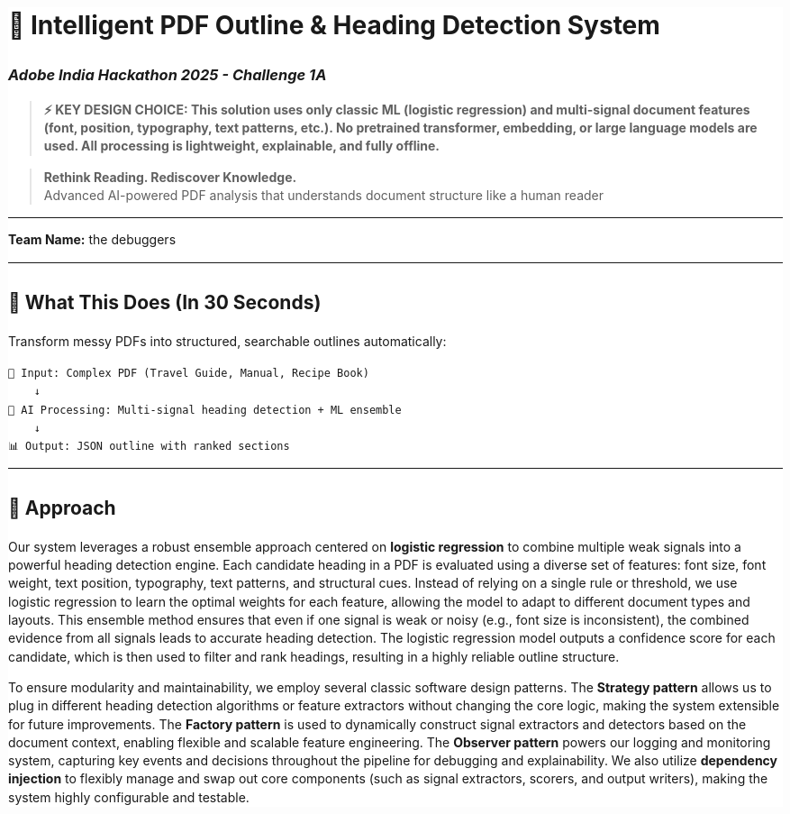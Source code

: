 # 🚀 Intelligent PDF Outline & Heading Detection System
### *Adobe India Hackathon 2025 - Challenge 1A*

>**⚡ KEY DESIGN CHOICE: This solution uses only classic ML (logistic regression) and multi-signal document features (font, position, typography, text patterns, etc.). No pretrained transformer, embedding, or large language models are used. All processing is lightweight, explainable, and fully offline.**

> **Rethink Reading. Rediscover Knowledge.**  
> Advanced AI-powered PDF analysis that understands document structure like a human reader

---

**Team Name:** the debuggers  

---

## 🎯 **What This Does (In 30 Seconds)**

Transform messy PDFs into structured, searchable outlines automatically:

```
📄 Input: Complex PDF (Travel Guide, Manual, Recipe Book)
    ↓ 
🤖 AI Processing: Multi-signal heading detection + ML ensemble
    ↓
📊 Output: JSON outline with ranked sections
```

---

## 📝 **Approach**

Our system leverages a robust ensemble approach centered on **logistic regression** to combine multiple weak signals into a powerful heading detection engine. Each candidate heading in a PDF is evaluated using a diverse set of features: font size, font weight, text position, typography, text patterns, and structural cues. Instead of relying on a single rule or threshold, we use logistic regression to learn the optimal weights for each feature, allowing the model to adapt to different document types and layouts. This ensemble method ensures that even if one signal is weak or noisy (e.g., font size is inconsistent), the combined evidence from all signals leads to accurate heading detection. The logistic regression model outputs a confidence score for each candidate, which is then used to filter and rank headings, resulting in a highly reliable outline structure.

To ensure modularity and maintainability, we employ several classic software design patterns. The **Strategy pattern** allows us to plug in different heading detection algorithms or feature extractors without changing the core logic, making the system extensible for future improvements. The **Factory pattern** is used to dynamically construct signal extractors and detectors based on the document context, enabling flexible and scalable feature engineering. The **Observer pattern** powers our logging and monitoring system, capturing key events and decisions throughout the pipeline for debugging and explainability. We also utilize **dependency injection** to flexibly manage and swap out core components (such as signal extractors, scorers, and output writers), making the system highly configurable and testable.
